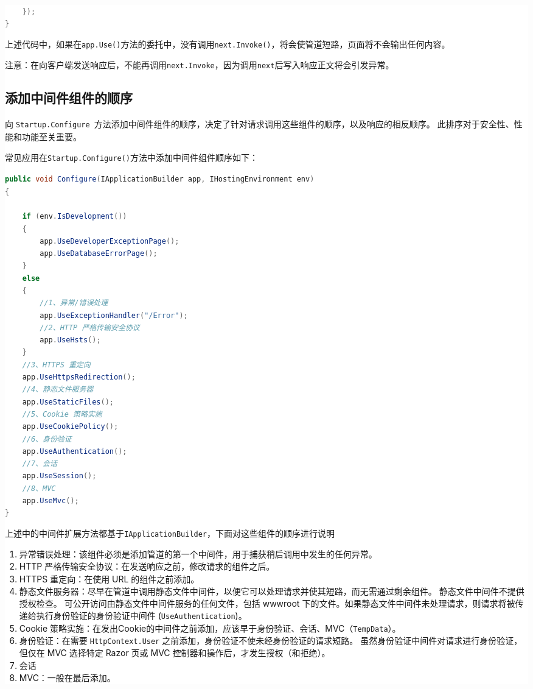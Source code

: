 ```c#
    });
}
```

上述代码中，如果在`app.Use()`方法的委托中，没有调用`next.Invoke()`，将会使管道短路，页面将不会输出任何内容。

注意：在向客户端发送响应后，不能再调用`next.Invoke`，因为调用`next`后写入响应正文将会引发异常。



## 添加中间件组件的顺序

向 `Startup.Configure `方法添加中间件组件的顺序，决定了针对请求调用这些组件的顺序，以及响应的相反顺序。 此排序对于安全性、性能和功能至关重要。

常见应用在`Startup.Configure()`方法中添加中间件组件顺序如下：

```c#
public void Configure(IApplicationBuilder app, IHostingEnvironment env)
{
    
    if (env.IsDevelopment())
    {
        app.UseDeveloperExceptionPage();
        app.UseDatabaseErrorPage();
    }
    else
    {
        //1、异常/错误处理
        app.UseExceptionHandler("/Error");
        //2、HTTP 严格传输安全协议
        app.UseHsts();
    }
    //3、HTTPS 重定向
    app.UseHttpsRedirection();
    //4、静态文件服务器
    app.UseStaticFiles();
    //5、Cookie 策略实施
    app.UseCookiePolicy();
    //6、身份验证
    app.UseAuthentication();
    //7、会话
    app.UseSession();
    //8、MVC
    app.UseMvc();
}

```

上述中的中间件扩展方法都基于`IApplicationBuilder`，下面对这些组件的顺序进行说明

1. 异常错误处理：该组件必须是添加管道的第一个中间件，用于捕获稍后调用中发生的任何异常。
2. HTTP 严格传输安全协议：在发送响应之前，修改请求的组件之后。
3. HTTPS 重定向：在使用 URL 的组件之前添加。
4. 静态文件服务器：尽早在管道中调用静态文件中间件，以便它可以处理请求并使其短路，而无需通过剩余组件。 静态文件中间件不提供授权检查。 可公开访问由静态文件中间件服务的任何文件，包括 wwwroot 下的文件。如果静态文件中间件未处理请求，则请求将被传递给执行身份验证的身份验证中间件 (`UseAuthentication`)。
5. Cookie 策略实施：在发出Cookie的中间件之前添加，应该早于身份验证、会话、MVC（`TempData`）。
6. 身份验证：在需要 `HttpContext.User` 之前添加，身份验证不使未经身份验证的请求短路。 虽然身份验证中间件对请求进行身份验证，但仅在 MVC 选择特定 Razor 页或 MVC 控制器和操作后，才发生授权（和拒绝）。
7. 会话
8. MVC：一般在最后添加。

